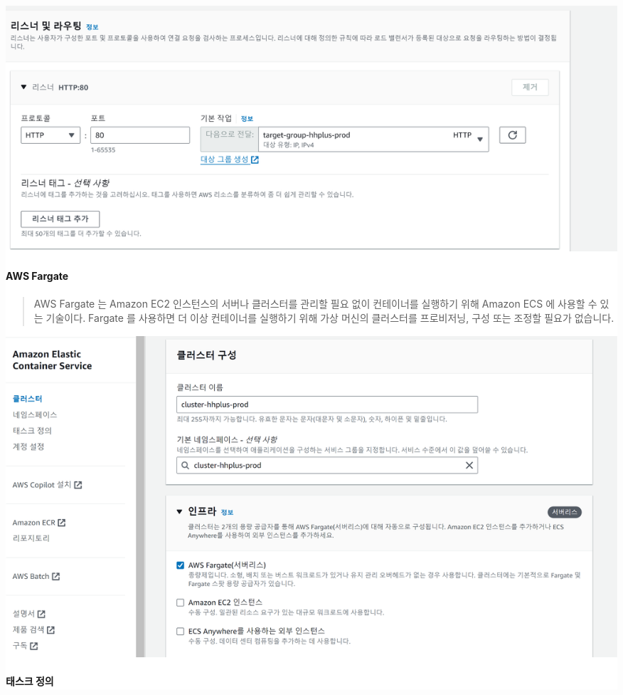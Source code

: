 ![Alt text](image-7.png)

#### AWS Fargate

> AWS Fargate 는 Amazon EC2 인스턴스의 서버나 클러스터를 관리할 필요 없이
> 컨테이너를 실행하기 위해 Amazon ECS 에 사용할 수 있는 기술이다.
> Fargate 를 사용하면 더 이상 컨테이너를 실행하기 위해 가상 머신의
> 클러스터를 프로비저닝, 구성 또는 조정할 필요가 없습니다.

![Alt text](image-8.png)

#### 태스크 정의
